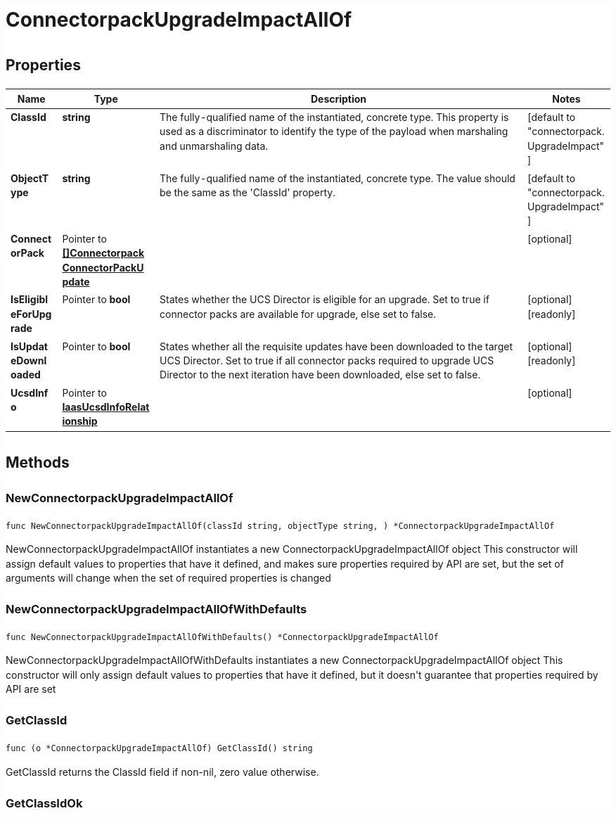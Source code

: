 # ConnectorpackUpgradeImpactAllOf

## Properties

Name | Type | Description | Notes
------------ | ------------- | ------------- | -------------
**ClassId** | **string** | The fully-qualified name of the instantiated, concrete type. This property is used as a discriminator to identify the type of the payload when marshaling and unmarshaling data. | [default to "connectorpack.UpgradeImpact"]
**ObjectType** | **string** | The fully-qualified name of the instantiated, concrete type. The value should be the same as the &#39;ClassId&#39; property. | [default to "connectorpack.UpgradeImpact"]
**ConnectorPack** | Pointer to [**[]ConnectorpackConnectorPackUpdate**](ConnectorpackConnectorPackUpdate.md) |  | [optional] 
**IsEligibleForUpgrade** | Pointer to **bool** | States whether the UCS Director is eligible for an upgrade. Set to true if connector packs are available for upgrade, else set to false. | [optional] [readonly] 
**IsUpdateDownloaded** | Pointer to **bool** | States whether all the requisite updates have been downloaded to the target UCS Director. Set to true if all connector packs required to upgrade UCS Director to the next iteration have been downloaded, else set to false. | [optional] [readonly] 
**UcsdInfo** | Pointer to [**IaasUcsdInfoRelationship**](IaasUcsdInfoRelationship.md) |  | [optional] 

## Methods

### NewConnectorpackUpgradeImpactAllOf

`func NewConnectorpackUpgradeImpactAllOf(classId string, objectType string, ) *ConnectorpackUpgradeImpactAllOf`

NewConnectorpackUpgradeImpactAllOf instantiates a new ConnectorpackUpgradeImpactAllOf object
This constructor will assign default values to properties that have it defined,
and makes sure properties required by API are set, but the set of arguments
will change when the set of required properties is changed

### NewConnectorpackUpgradeImpactAllOfWithDefaults

`func NewConnectorpackUpgradeImpactAllOfWithDefaults() *ConnectorpackUpgradeImpactAllOf`

NewConnectorpackUpgradeImpactAllOfWithDefaults instantiates a new ConnectorpackUpgradeImpactAllOf object
This constructor will only assign default values to properties that have it defined,
but it doesn't guarantee that properties required by API are set

### GetClassId

`func (o *ConnectorpackUpgradeImpactAllOf) GetClassId() string`

GetClassId returns the ClassId field if non-nil, zero value otherwise.

### GetClassIdOk
